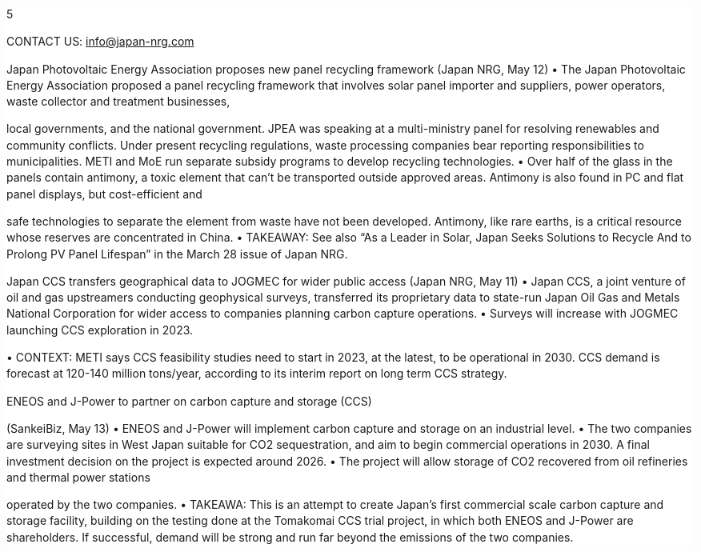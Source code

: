 5


CONTACT  US: info@japan-nrg.com

Japan Photovoltaic Energy Association proposes new panel recycling framework
(Japan NRG, May 12)
•  The Japan Photovoltaic Energy Association proposed a panel recycling framework that involves
solar panel importer and suppliers, power operators, waste collector and treatment businesses,

local governments, and the national government. JPEA was speaking at a multi-ministry panel for
resolving renewables and community conflicts. Under present recycling regulations, waste
processing companies bear reporting responsibilities to municipalities. METI and MoE run separate
subsidy programs to develop recycling technologies.
•  Over half of the glass in the panels contain antimony, a toxic element that can’t be transported
outside approved areas. Antimony is also found in PC and flat panel displays, but cost-efficient and

safe technologies to separate the element from waste have not been developed. Antimony, like
rare earths, is a critical resource whose reserves are concentrated in China.
• TAKEAWAY: See also “As a Leader in Solar, Japan Seeks Solutions to Recycle And to Prolong PV Panel
Lifespan” in the March 28 issue of Japan NRG.



Japan CCS transfers geographical data to JOGMEC for wider public access
(Japan NRG, May 11)
•  Japan CCS, a joint venture of oil and gas upstreamers conducting geophysical surveys, transferred
its proprietary data to state-run Japan Oil Gas and Metals National Corporation for wider access to
companies planning carbon capture operations.
•  Surveys will increase with JOGMEC launching CCS exploration in 2023.

•  CONTEXT: METI says CCS feasibility studies need to start in 2023, at the latest, to be operational
in 2030. CCS demand is forecast at 120-140 million tons/year, according to its interim report on
long term CCS strategy.


ENEOS and J-Power to partner on carbon capture and storage (CCS)

(SankeiBiz, May 13)
•  ENEOS and J-Power will implement carbon capture and storage on an industrial level.
•  The two companies are surveying sites in West Japan suitable for CO2 sequestration, and aim to
begin commercial operations in 2030. A final investment decision on the project is expected
around 2026.
•  The project will allow storage of CO2 recovered from oil refineries and thermal power stations

operated by the two companies.
• TAKEAWA: This is an attempt to create Japan’s first commercial scale carbon capture and storage facility,
building on the testing done at the Tomakomai CCS trial project, in which both ENEOS and J-Power are
shareholders. If successful, demand will be strong and run far beyond the emissions of the two companies.
